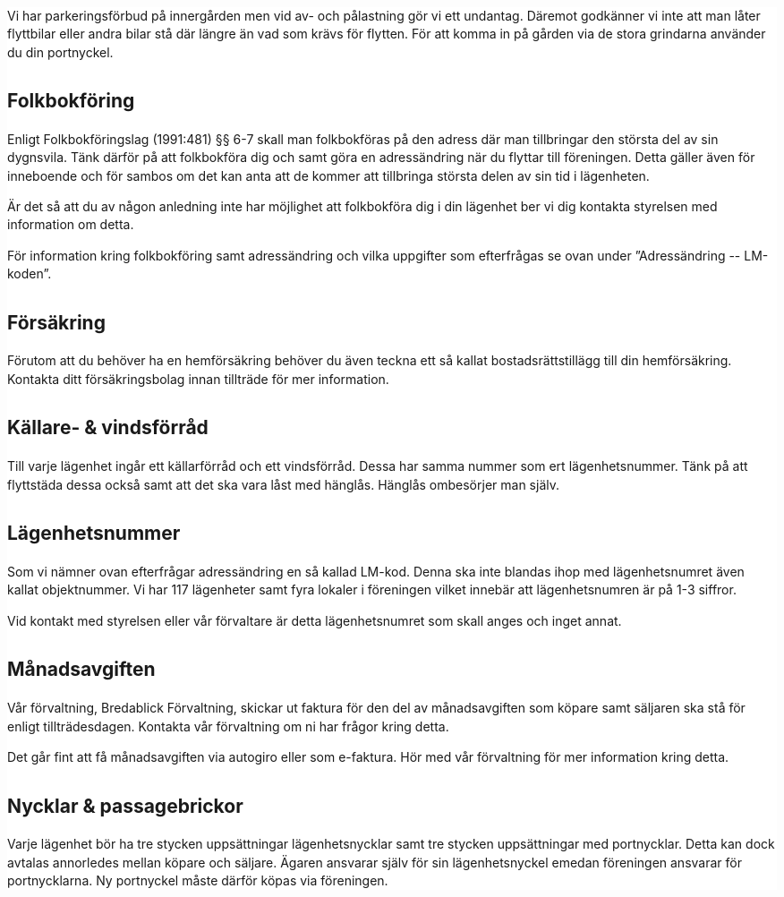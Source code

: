 Vi har parkeringsförbud på innergården men vid av- och pålastning gör vi ett undantag.  Däremot godkänner vi inte att man låter flyttbilar eller andra bilar stå där längre än vad som krävs för flytten. För att komma in på gården via de stora grindarna använder du din portnyckel.

## Folkbokföring

Enligt Folkbokföringslag (1991:481) §§ 6-7 skall man folkbokföras på den adress där man tillbringar den största del av sin dygnsvila. Tänk därför på att folkbokföra dig och samt göra en adressändring när du flyttar till föreningen. Detta gäller även för inneboende och för sambos om det kan anta att de kommer att tillbringa största delen av sin tid i lägenheten.

Är det så att du av någon anledning inte har möjlighet att folkbokföra dig i din lägenhet ber vi dig kontakta styrelsen med information om detta.

För information kring folkbokföring samt adressändring och vilka uppgifter som efterfrågas se ovan under ”Adressändring -- LM-koden”.

## Försäkring

Förutom att du behöver ha en hemförsäkring behöver du även teckna ett så kallat bostadsrättstillägg till din hemförsäkring. Kontakta ditt försäkringsbolag innan tillträde för mer information.

## Källare- & vindsförråd

Till varje lägenhet ingår ett källarförråd och ett vindsförråd. Dessa har samma nummer som ert lägenhetsnummer. Tänk på att flyttstäda dessa också samt att det ska vara låst med hänglås. Hänglås ombesörjer man själv.

## Lägenhetsnummer

Som vi nämner ovan efterfrågar adressändring en så kallad LM-kod. Denna ska inte blandas ihop med lägenhetsnumret även kallat objektnummer. Vi har 117 lägenheter samt fyra lokaler i föreningen vilket innebär att lägenhetsnumren är på 1-3 siffror.

Vid kontakt med styrelsen eller vår förvaltare är detta lägenhetsnumret som skall anges och  inget annat.

## Månadsavgiften

Vår förvaltning, Bredablick Förvaltning, skickar ut faktura för den del av månadsavgiften som köpare samt säljaren ska stå för enligt tillträdesdagen. Kontakta vår förvaltning om ni har frågor kring detta.

Det går fint att få månadsavgiften via autogiro eller som e-faktura. Hör med vår förvaltning för mer information kring detta.

## Nycklar & passagebrickor

Varje lägenhet bör ha tre stycken uppsättningar lägenhetsnycklar samt tre stycken uppsättningar med portnycklar. Detta kan dock avtalas annorledes mellan köpare och säljare. Ägaren ansvarar själv för sin lägenhetsnyckel emedan föreningen ansvarar för portnycklarna. Ny portnyckel måste därför köpas via föreningen.
